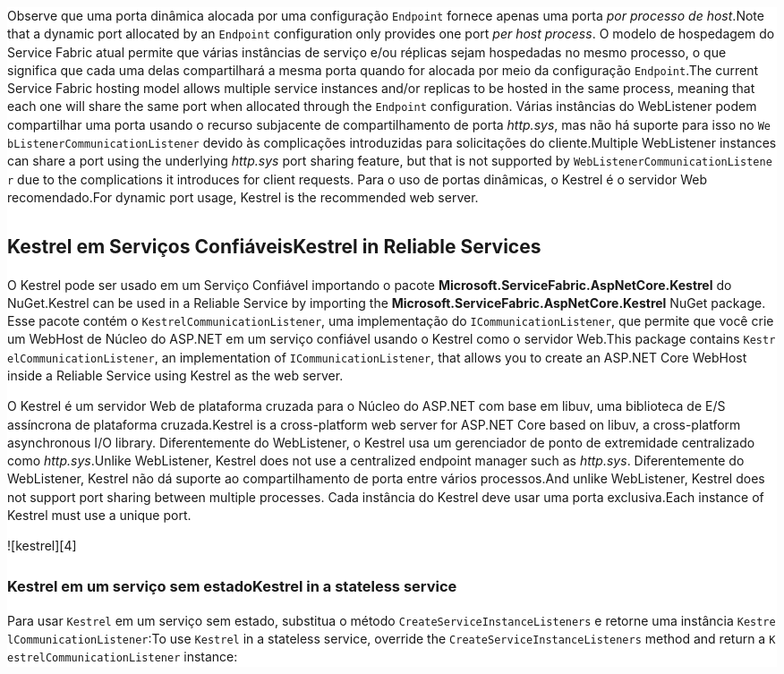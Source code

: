 <span data-ttu-id="90791-208">Observe que uma porta dinâmica alocada por uma configuração `Endpoint` fornece apenas uma porta *por processo de host*.</span><span class="sxs-lookup"><span data-stu-id="90791-208">Note that a dynamic port allocated by an `Endpoint` configuration only provides one port *per host process*.</span></span> <span data-ttu-id="90791-209">O modelo de hospedagem do Service Fabric atual permite que várias instâncias de serviço e/ou réplicas sejam hospedadas no mesmo processo, o que significa que cada uma delas compartilhará a mesma porta quando for alocada por meio da configuração `Endpoint`.</span><span class="sxs-lookup"><span data-stu-id="90791-209">The current Service Fabric hosting model allows multiple service instances and/or replicas to be hosted in the same process, meaning that each one will share the same port when allocated through the `Endpoint` configuration.</span></span> <span data-ttu-id="90791-210">Várias instâncias do WebListener podem compartilhar uma porta usando o recurso subjacente de compartilhamento de porta *http.sys*, mas não há suporte para isso no `WebListenerCommunicationListener` devido às complicações introduzidas para solicitações do cliente.</span><span class="sxs-lookup"><span data-stu-id="90791-210">Multiple WebListener instances can share a port using the underlying *http.sys* port sharing feature, but that is not supported by `WebListenerCommunicationListener` due to the complications it introduces for client requests.</span></span> <span data-ttu-id="90791-211">Para o uso de portas dinâmicas, o Kestrel é o servidor Web recomendado.</span><span class="sxs-lookup"><span data-stu-id="90791-211">For dynamic port usage, Kestrel is the recommended web server.</span></span>

## <a name="kestrel-in-reliable-services"></a><span data-ttu-id="90791-212">Kestrel em Serviços Confiáveis</span><span class="sxs-lookup"><span data-stu-id="90791-212">Kestrel in Reliable Services</span></span>
<span data-ttu-id="90791-213">O Kestrel pode ser usado em um Serviço Confiável importando o pacote **Microsoft.ServiceFabric.AspNetCore.Kestrel** do NuGet.</span><span class="sxs-lookup"><span data-stu-id="90791-213">Kestrel can be used in a Reliable Service by importing the **Microsoft.ServiceFabric.AspNetCore.Kestrel** NuGet package.</span></span> <span data-ttu-id="90791-214">Esse pacote contém o `KestrelCommunicationListener`, uma implementação do `ICommunicationListener`, que permite que você crie um WebHost de Núcleo do ASP.NET em um serviço confiável usando o Kestrel como o servidor Web.</span><span class="sxs-lookup"><span data-stu-id="90791-214">This package contains `KestrelCommunicationListener`, an implementation of `ICommunicationListener`, that allows you to create an ASP.NET Core WebHost inside a Reliable Service using Kestrel as the web server.</span></span>

<span data-ttu-id="90791-215">O Kestrel é um servidor Web de plataforma cruzada para o Núcleo do ASP.NET com base em libuv, uma biblioteca de E/S assíncrona de plataforma cruzada.</span><span class="sxs-lookup"><span data-stu-id="90791-215">Kestrel is a cross-platform web server for ASP.NET Core based on libuv, a cross-platform asynchronous I/O library.</span></span> <span data-ttu-id="90791-216">Diferentemente do WebListener, o Kestrel usa um gerenciador de ponto de extremidade centralizado como *http.sys*.</span><span class="sxs-lookup"><span data-stu-id="90791-216">Unlike WebListener, Kestrel does not use a centralized endpoint manager such as *http.sys*.</span></span> <span data-ttu-id="90791-217">Diferentemente do WebListener, Kestrel não dá suporte ao compartilhamento de porta entre vários processos.</span><span class="sxs-lookup"><span data-stu-id="90791-217">And unlike WebListener, Kestrel does not support port sharing between multiple processes.</span></span> <span data-ttu-id="90791-218">Cada instância do Kestrel deve usar uma porta exclusiva.</span><span class="sxs-lookup"><span data-stu-id="90791-218">Each instance of Kestrel must use a unique port.</span></span>

![kestrel][4]

### <a name="kestrel-in-a-stateless-service"></a><span data-ttu-id="90791-220">Kestrel em um serviço sem estado</span><span class="sxs-lookup"><span data-stu-id="90791-220">Kestrel in a stateless service</span></span>
<span data-ttu-id="90791-221">Para usar `Kestrel` em um serviço sem estado, substitua o método `CreateServiceInstanceListeners` e retorne uma instância `KestrelCommunicationListener`:</span><span class="sxs-lookup"><span data-stu-id="90791-221">To use `Kestrel` in a stateless service, override the `CreateServiceInstanceListeners` method and return a `KestrelCommunicationListener` instance:</span></span>
